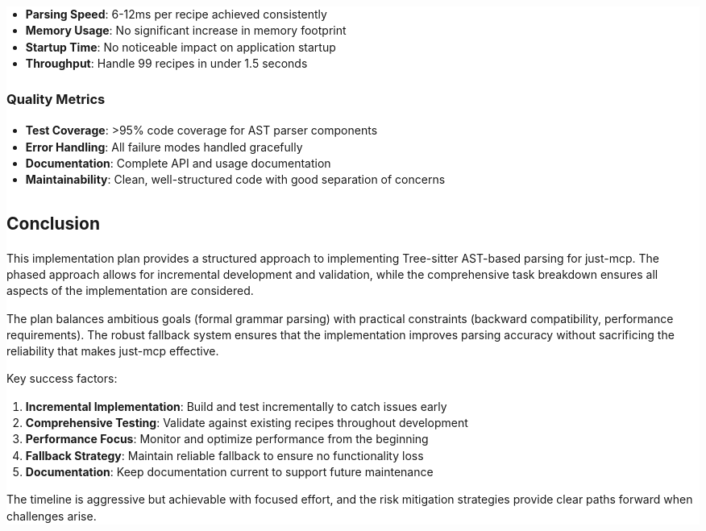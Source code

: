 - **Parsing Speed**: 6-12ms per recipe achieved consistently
- **Memory Usage**: No significant increase in memory footprint
- **Startup Time**: No noticeable impact on application startup
- **Throughput**: Handle 99 recipes in under 1.5 seconds

### Quality Metrics

- **Test Coverage**: >95% code coverage for AST parser components
- **Error Handling**: All failure modes handled gracefully
- **Documentation**: Complete API and usage documentation
- **Maintainability**: Clean, well-structured code with good separation of concerns

## Conclusion

This implementation plan provides a structured approach to implementing Tree-sitter AST-based parsing for just-mcp. The phased approach allows for incremental development and validation, while the comprehensive task breakdown ensures all aspects of the implementation are considered.

The plan balances ambitious goals (formal grammar parsing) with practical constraints (backward compatibility, performance requirements). The robust fallback system ensures that the implementation improves parsing accuracy without sacrificing the reliability that makes just-mcp effective.

Key success factors:

1. **Incremental Implementation**: Build and test incrementally to catch issues early
2. **Comprehensive Testing**: Validate against existing recipes throughout development
3. **Performance Focus**: Monitor and optimize performance from the beginning
4. **Fallback Strategy**: Maintain reliable fallback to ensure no functionality loss
5. **Documentation**: Keep documentation current to support future maintenance

The timeline is aggressive but achievable with focused effort, and the risk mitigation strategies provide clear paths forward when challenges arise.
